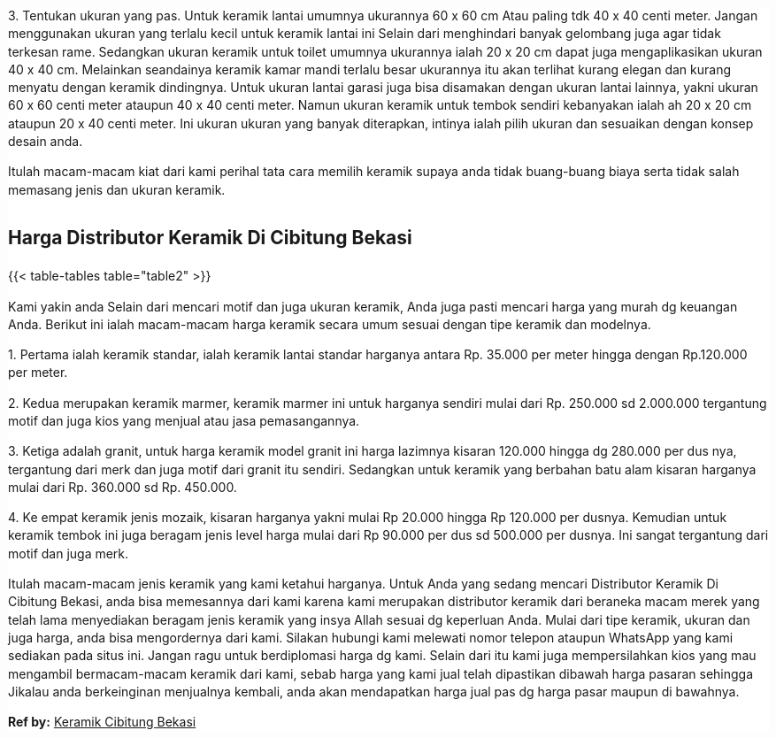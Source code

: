 3\. Tentukan ukuran yang pas. Untuk keramik lantai umumnya ukurannya 60 x 60 cm Atau paling tdk 40 x 40 centi meter. Jangan menggunakan ukuran yang terlalu kecil untuk keramik lantai ini Selain dari menghindari banyak gelombang juga agar tidak terkesan rame. Sedangkan ukuran keramik untuk toilet umumnya ukurannya ialah 20 x 20 cm dapat juga mengaplikasikan ukuran 40 x 40 cm. Melainkan seandainya keramik kamar mandi terlalu besar ukurannya itu akan terlihat kurang elegan dan kurang menyatu dengan keramik dindingnya. Untuk ukuran lantai garasi juga bisa disamakan dengan ukuran lantai lainnya, yakni ukuran 60 x 60 centi meter ataupun 40 x 40 centi meter. Namun ukuran keramik untuk tembok sendiri kebanyakan ialah ah 20 x 20 cm ataupun 20 x 40 centi meter. Ini ukuran ukuran yang banyak diterapkan, intinya ialah pilih ukuran dan sesuaikan dengan konsep desain anda.

Itulah macam-macam kiat dari kami perihal tata cara memilih keramik supaya anda tidak buang-buang biaya serta tidak salah memasang jenis dan ukuran keramik.

## Harga Distributor Keramik Di Cibitung Bekasi

{{< table-tables table="table2" >}}

Kami yakin anda Selain dari mencari motif dan juga ukuran keramik, Anda juga pasti mencari harga yang murah dg keuangan Anda. Berikut ini ialah macam-macam harga keramik secara umum sesuai dengan tipe keramik dan modelnya.

1\. Pertama ialah keramik standar, ialah keramik lantai standar harganya antara Rp. 35.000 per meter hingga dengan Rp.120.000 per meter.

2\. Kedua merupakan keramik marmer, keramik marmer ini untuk harganya sendiri mulai dari Rp. 250.000 sd 2.000.000 tergantung motif dan juga kios yang menjual atau jasa pemasangannya.

3\. Ketiga adalah granit, untuk harga keramik model granit ini harga lazimnya kisaran 120.000 hingga dg 280.000 per dus nya, tergantung dari merk dan juga motif dari granit itu sendiri. Sedangkan untuk keramik yang berbahan batu alam kisaran harganya mulai dari Rp. 360.000 sd Rp. 450.000.

4\. Ke empat keramik jenis mozaik, kisaran harganya yakni mulai Rp 20.000 hingga Rp 120.000 per dusnya. Kemudian untuk keramik tembok ini juga beragam jenis level harga mulai dari Rp 90.000 per dus sd 500.000 per dusnya. Ini sangat tergantung dari motif dan juga merk.

Itulah macam-macam jenis keramik yang kami ketahui harganya. Untuk Anda yang sedang mencari Distributor Keramik Di Cibitung Bekasi, anda bisa memesannya dari kami karena kami merupakan distributor keramik dari beraneka macam merek yang telah lama menyediakan beragam jenis keramik yang insya Allah sesuai dg keperluan Anda. Mulai dari tipe keramik, ukuran dan juga harga, anda bisa mengordernya dari kami. Silakan hubungi kami melewati nomor telepon ataupun WhatsApp yang kami sediakan pada situs ini. Jangan ragu untuk berdiplomasi harga dg kami. Selain dari itu kami juga mempersilahkan kios yang mau mengambil bermacam-macam keramik dari kami, sebab harga yang kami jual telah dipastikan dibawah harga pasaran sehingga Jikalau anda berkeinginan menjualnya kembali, anda akan mendapatkan harga jual pas dg harga pasar maupun di bawahnya.

**Ref by:** [Keramik Cibitung Bekasi](https://id.wikipedia.org/wiki/Keramik)

